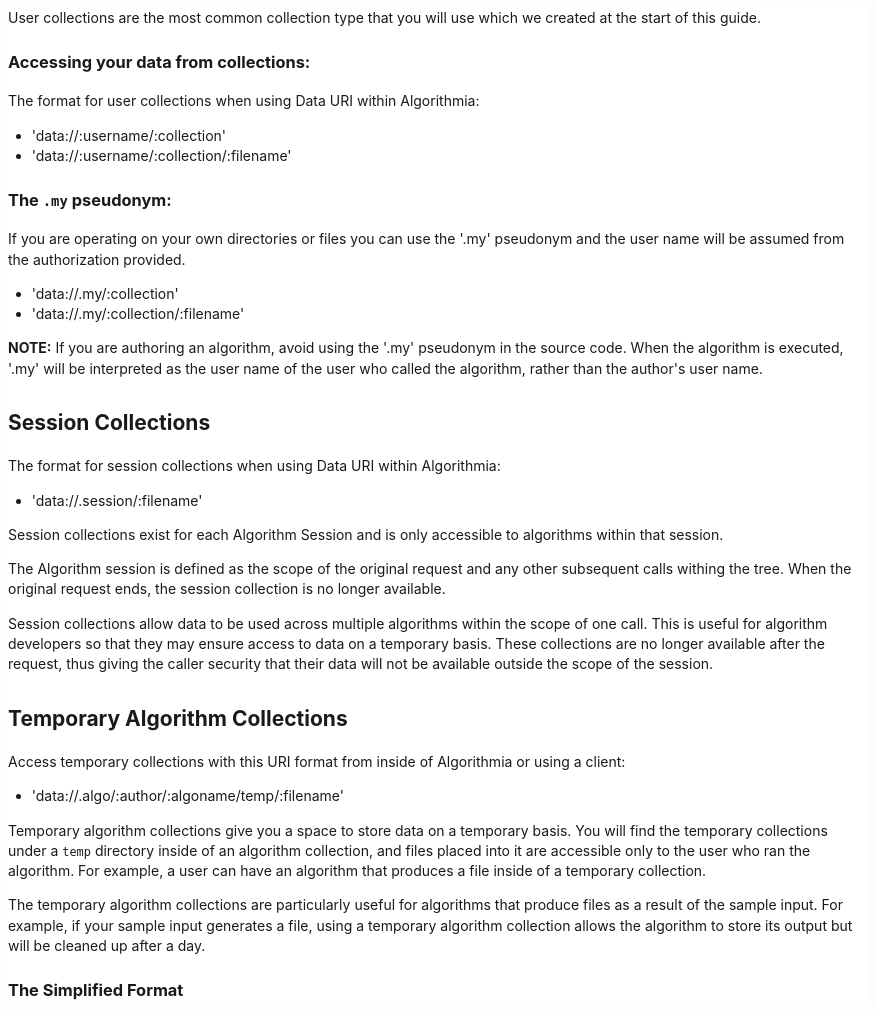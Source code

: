 User collections are the most common collection type that you will use which we created at the start of this guide.

### Accessing your data from collections:

The format for user collections when using Data URI within Algorithmia:

- 'data://:username/:collection'
- 'data://:username/:collection/:filename'

### The `.my` pseudonym:

If you are operating on your own directories or files you can use the '.my' pseudonym and the user name will be assumed from the authorization provided.

- 'data://.my/:collection'
- 'data://.my/:collection/:filename'

**NOTE:** If you are authoring an algorithm, avoid using the '.my' pseudonym in the source code. When the algorithm is executed, '.my' will be interpreted as the user name of the user who called the algorithm, rather than the author's user name.

## Session Collections

The format for session collections when using Data URI within Algorithmia:

- 'data://.session/:filename'

Session collections exist for each Algorithm Session and is only accessible to algorithms within that session.

The Algorithm session is defined as the scope of the original request and any other subsequent calls withing the tree. When the original request ends, the session collection is no longer available.

Session collections allow data to be used across multiple algorithms within the scope of one call. This is useful for algorithm developers so that they may ensure access to data on a temporary basis. These collections are no longer available after the request, thus giving the caller security that their data will not be available outside the scope of the session.

## Temporary Algorithm Collections

Access temporary collections with this URI format from inside of Algorithmia or using a client:

- 'data://.algo/:author/:algoname/temp/:filename'

Temporary algorithm collections give you a space to store data on a temporary basis. You will find the temporary collections under a `temp` directory inside of an algorithm collection, and files placed into it are accessible only to the user who ran the algorithm. For example, a user can have an algorithm that produces a file inside of a temporary collection.

The temporary algorithm collections are particularly useful for algorithms that produce files as a result of the sample input. For example, if your sample input generates a file, using a temporary algorithm collection allows the algorithm to store its output but will be cleaned up after a day.

### The Simplified Format
